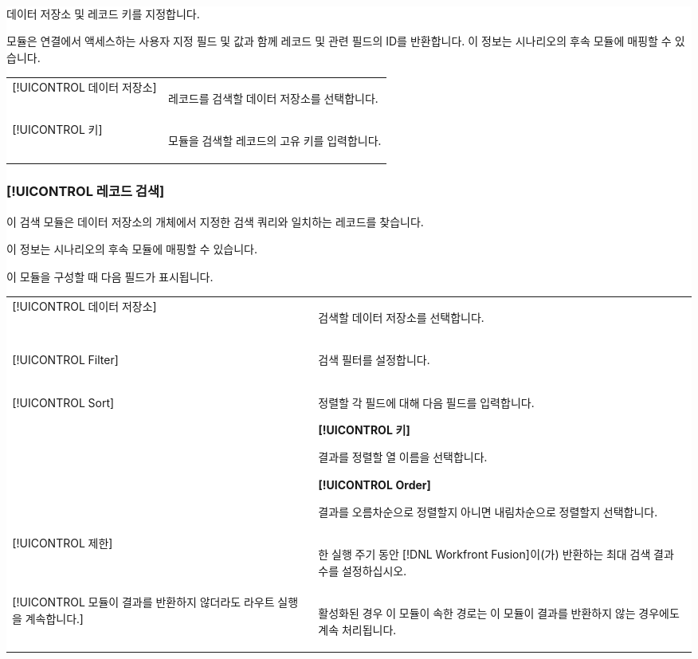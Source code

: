 데이터 저장소 및 레코드 키를 지정합니다.

모듈은 연결에서 액세스하는 사용자 지정 필드 및 값과 함께 레코드 및 관련 필드의 ID를 반환합니다. 이 정보는 시나리오의 후속 모듈에 매핑할 수 있습니다.

<table style="table-layout:auto">
 <col> 
 <col> 
 <tbody> 
  <tr> 
   <td>[!UICONTROL 데이터 저장소]</td> 
   <td> <p> 레코드를 검색할 데이터 저장소를 선택합니다.</p> </td> 
  </tr> 
  <tr> 
   <td>[!UICONTROL 키] </td> 
   <td> <p>모듈을 검색할 레코드의 고유 키를 입력합니다.</p> </td> 
  </tr> 
 </tbody> 
</table>

### [!UICONTROL 레코드 검색]

이 검색 모듈은 데이터 저장소의 개체에서 지정한 검색 쿼리와 일치하는 레코드를 찾습니다.

이 정보는 시나리오의 후속 모듈에 매핑할 수 있습니다.

이 모듈을 구성할 때 다음 필드가 표시됩니다.

<table style="table-layout:auto">
 <col> 
 <col> 
 <tbody> 
  <tr> 
   <td>[!UICONTROL 데이터 저장소]</td> 
   <td> <p> 검색할 데이터 저장소를 선택합니다.</p> </td> 
  </tr> 
  <tr> 
   <td> <p>[!UICONTROL Filter]</p> </td> 
   <td> <p>검색 필터를 설정합니다.</p> </td> 
  </tr> 
  <tr> 
   <td> <p>[!UICONTROL Sort]</p> </td> 
   <td> <p style="font-weight: normal;">정렬할 각 필드에 대해 다음 필드를 입력합니다.</p> <p style="font-weight: bold;">[!UICONTROL 키]</p> <p>결과를 정렬할 열 이름을 선택합니다.</p> <p style="font-weight: bold;">[!UICONTROL Order]</p> <p>결과를 오름차순으로 정렬할지 아니면 내림차순으로 정렬할지 선택합니다.</p> </td> 
  </tr> 
  <tr> 
   <td>[!UICONTROL 제한]</td> 
   <td> <p> 한 실행 주기 동안 [!DNL Workfront Fusion]이(가) 반환하는 최대 검색 결과 수를 설정하십시오.</p> </td> 
  </tr> 
  <tr> 
   <td>[!UICONTROL 모듈이 결과를 반환하지 않더라도 라우트 실행을 계속합니다.]</td> 
   <td> <p> 활성화된 경우 이 모듈이 속한 경로는 이 모듈이 결과를 반환하지 않는 경우에도 계속 처리됩니다.</p> </td> 
  </tr> 
 </tbody> 
</table>
